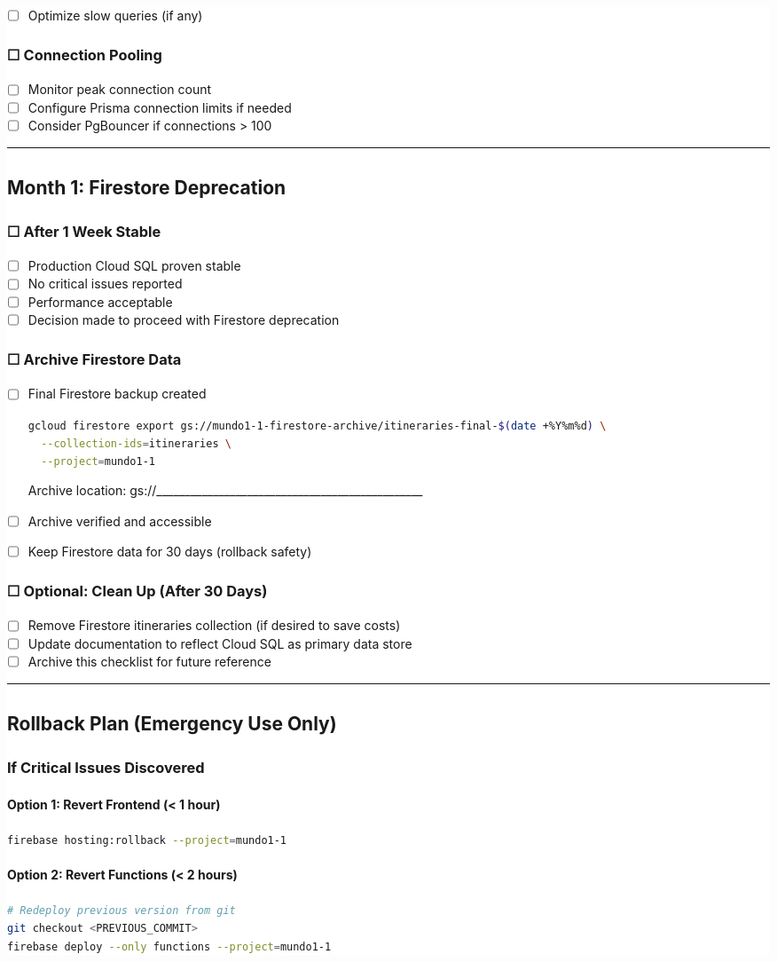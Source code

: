 - [ ] Optimize slow queries (if any)

### ☐ Connection Pooling
- [ ] Monitor peak connection count
- [ ] Configure Prisma connection limits if needed
- [ ] Consider PgBouncer if connections > 100

---

## Month 1: Firestore Deprecation

### ☐ After 1 Week Stable
- [ ] Production Cloud SQL proven stable
- [ ] No critical issues reported
- [ ] Performance acceptable
- [ ] Decision made to proceed with Firestore deprecation

### ☐ Archive Firestore Data
- [ ] Final Firestore backup created
  ```bash
  gcloud firestore export gs://mundo1-1-firestore-archive/itineraries-final-$(date +%Y%m%d) \
    --collection-ids=itineraries \
    --project=mundo1-1
  ```
  
  Archive location: gs://_______________________________________________

- [ ] Archive verified and accessible
- [ ] Keep Firestore data for 30 days (rollback safety)

### ☐ Optional: Clean Up (After 30 Days)
- [ ] Remove Firestore itineraries collection (if desired to save costs)
- [ ] Update documentation to reflect Cloud SQL as primary data store
- [ ] Archive this checklist for future reference

---

## Rollback Plan (Emergency Use Only)

### If Critical Issues Discovered

#### Option 1: Revert Frontend (< 1 hour)
```bash
firebase hosting:rollback --project=mundo1-1
```

#### Option 2: Revert Functions (< 2 hours)
```bash
# Redeploy previous version from git
git checkout <PREVIOUS_COMMIT>
firebase deploy --only functions --project=mundo1-1
```
